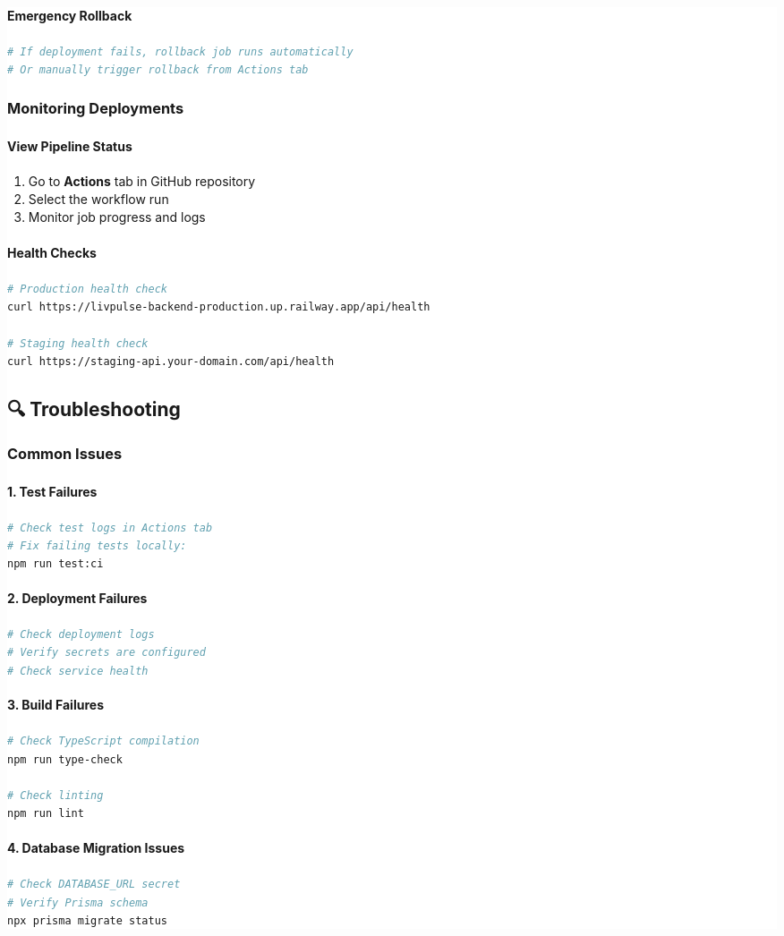 #### Emergency Rollback
```bash
# If deployment fails, rollback job runs automatically
# Or manually trigger rollback from Actions tab
```

### Monitoring Deployments

#### View Pipeline Status
1. Go to **Actions** tab in GitHub repository
2. Select the workflow run
3. Monitor job progress and logs

#### Health Checks
```bash
# Production health check
curl https://livpulse-backend-production.up.railway.app/api/health

# Staging health check  
curl https://staging-api.your-domain.com/api/health
```

## 🔍 Troubleshooting

### Common Issues

#### 1. Test Failures
```bash
# Check test logs in Actions tab
# Fix failing tests locally:
npm run test:ci
```

#### 2. Deployment Failures
```bash
# Check deployment logs
# Verify secrets are configured
# Check service health
```

#### 3. Build Failures
```bash
# Check TypeScript compilation
npm run type-check

# Check linting
npm run lint
```

#### 4. Database Migration Issues
```bash
# Check DATABASE_URL secret
# Verify Prisma schema
npx prisma migrate status
```
